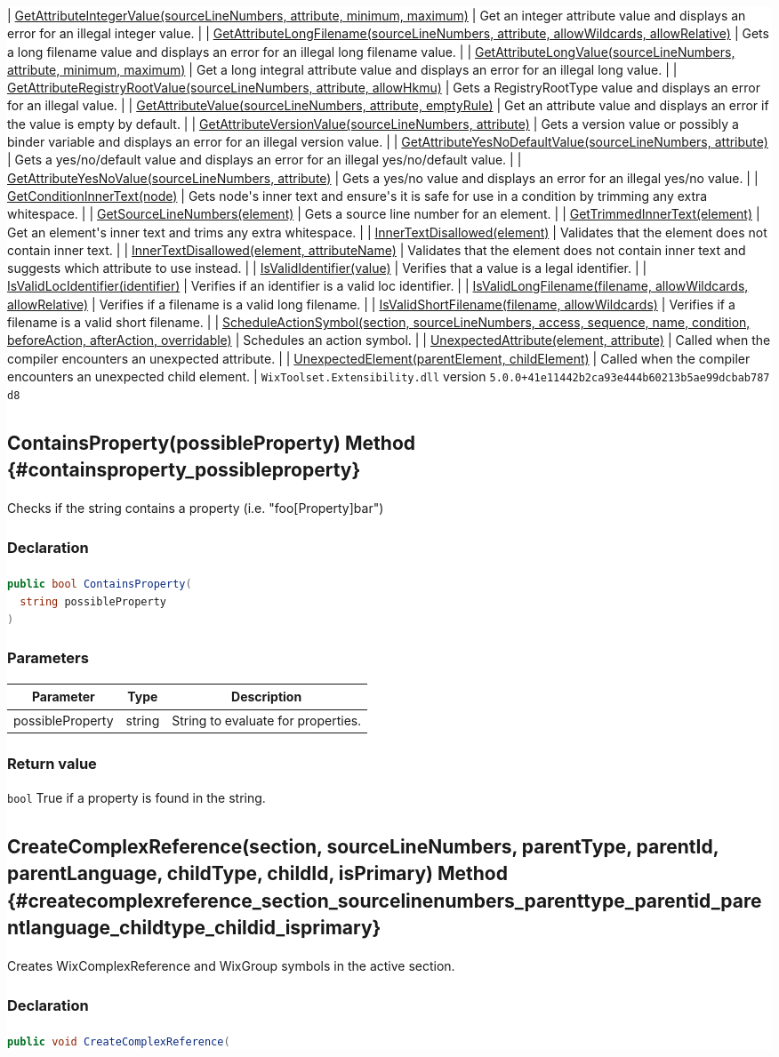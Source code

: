 | [GetAttributeIntegerValue(sourceLineNumbers, attribute, minimum, maximum)](#getattributeintegervalue_sourcelinenumbers_attribute_minimum_maximum) | Get an integer attribute value and displays an error for an illegal integer value. |
| [GetAttributeLongFilename(sourceLineNumbers, attribute, allowWildcards, allowRelative)](#getattributelongfilename_sourcelinenumbers_attribute_allowwildcards_allowrelative) | Gets a long filename value and displays an error for an illegal long filename value. |
| [GetAttributeLongValue(sourceLineNumbers, attribute, minimum, maximum)](#getattributelongvalue_sourcelinenumbers_attribute_minimum_maximum) | Get a long integral attribute value and displays an error for an illegal long value. |
| [GetAttributeRegistryRootValue(sourceLineNumbers, attribute, allowHkmu)](#getattributeregistryrootvalue_sourcelinenumbers_attribute_allowhkmu) | Gets a RegistryRootType value and displays an error for an illegal value. |
| [GetAttributeValue(sourceLineNumbers, attribute, emptyRule)](#getattributevalue_sourcelinenumbers_attribute_emptyrule) | Get an attribute value and displays an error if the value is empty by default. |
| [GetAttributeVersionValue(sourceLineNumbers, attribute)](#getattributeversionvalue_sourcelinenumbers_attribute) | Gets a version value or possibly a binder variable and displays an error for an illegal version value. |
| [GetAttributeYesNoDefaultValue(sourceLineNumbers, attribute)](#getattributeyesnodefaultvalue_sourcelinenumbers_attribute) | Gets a yes/no/default value and displays an error for an illegal yes/no/default value. |
| [GetAttributeYesNoValue(sourceLineNumbers, attribute)](#getattributeyesnovalue_sourcelinenumbers_attribute) | Gets a yes/no value and displays an error for an illegal yes/no value. |
| [GetConditionInnerText(node)](#getconditioninnertext_node) | Gets node's inner text and ensure's it is safe for use in a condition by trimming any extra whitespace. |
| [GetSourceLineNumbers(element)](#getsourcelinenumbers_element) | Gets a source line number for an element. |
| [GetTrimmedInnerText(element)](#gettrimmedinnertext_element) | Get an element's inner text and trims any extra whitespace. |
| [InnerTextDisallowed(element)](#innertextdisallowed_element) | Validates that the element does not contain inner text. |
| [InnerTextDisallowed(element, attributeName)](#innertextdisallowed_element_attributename) | Validates that the element does not contain inner text and suggests which attribute to use instead. |
| [IsValidIdentifier(value)](#isvalididentifier_value) | Verifies that a value is a legal identifier. |
| [IsValidLocIdentifier(identifier)](#isvalidlocidentifier_identifier) | Verifies if an identifier is a valid loc identifier. |
| [IsValidLongFilename(filename, allowWildcards, allowRelative)](#isvalidlongfilename_filename_allowwildcards_allowrelative) | Verifies if a filename is a valid long filename. |
| [IsValidShortFilename(filename, allowWildcards)](#isvalidshortfilename_filename_allowwildcards) | Verifies if a filename is a valid short filename. |
| [ScheduleActionSymbol(section, sourceLineNumbers, access, sequence, name, condition, beforeAction, afterAction, overridable)](#scheduleactionsymbol_section_sourcelinenumbers_access_sequence_name_condition_beforeaction_afteraction_overridable) | Schedules an action symbol. |
| [UnexpectedAttribute(element, attribute)](#unexpectedattribute_element_attribute) | Called when the compiler encounters an unexpected attribute. |
| [UnexpectedElement(parentElement, childElement)](#unexpectedelement_parentelement_childelement) | Called when the compiler encounters an unexpected child element. |
`WixToolset.Extensibility.dll` version `5.0.0+41e11442b2ca93e444b60213b5ae99dcbab787d8`
## ContainsProperty(possibleProperty) Method {#containsproperty_possibleproperty}
Checks if the string contains a property (i.e. "foo[Property]bar")
### Declaration
```cs
public bool ContainsProperty(
  string possibleProperty
)
```
### Parameters
| Parameter | Type | Description |
| --------- | ---- | ----------- |
| possibleProperty | string | String to evaluate for properties. |
### Return value
`bool` True if a property is found in the string.
## CreateComplexReference(section, sourceLineNumbers, parentType, parentId, parentLanguage, childType, childId, isPrimary) Method {#createcomplexreference_section_sourcelinenumbers_parenttype_parentid_parentlanguage_childtype_childid_isprimary}
Creates WixComplexReference and WixGroup symbols in the active section.
### Declaration
```cs
public void CreateComplexReference(
```